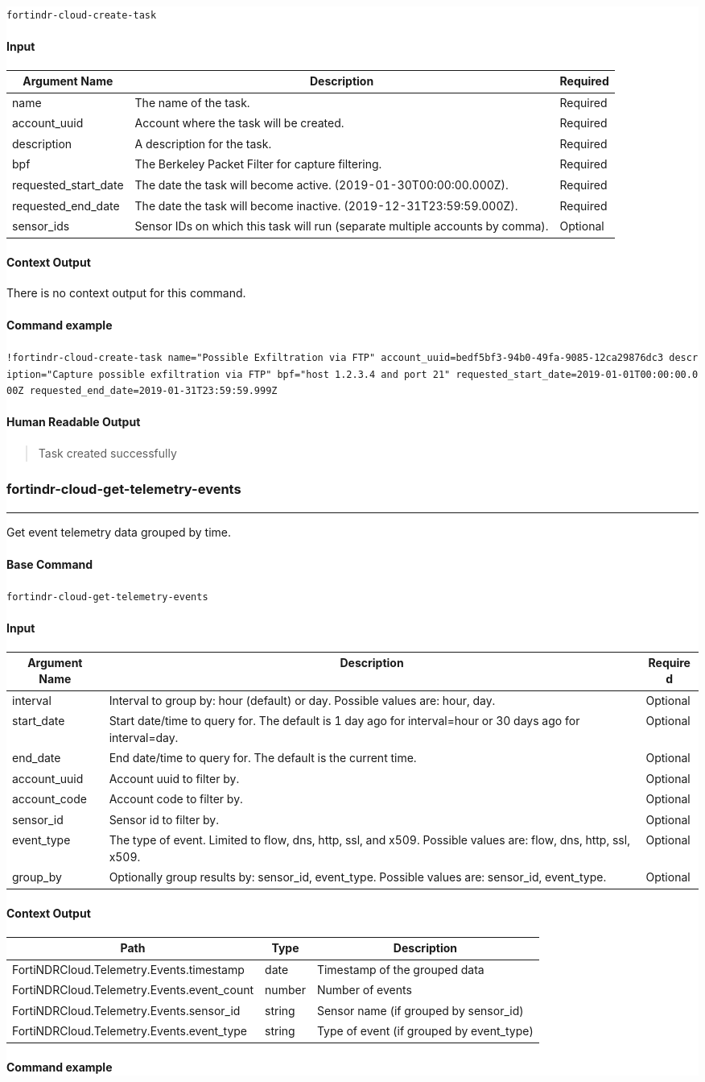 `fortindr-cloud-create-task`

#### Input

| **Argument Name** | **Description** | **Required** |
| --- | --- | --- |
| name | The name of the task. | Required | 
| account_uuid | Account where the task will be created. | Required | 
| description | A description for the task. | Required | 
| bpf | The Berkeley Packet Filter for capture filtering. | Required | 
| requested_start_date | The date the task will become active. (2019-01-30T00:00:00.000Z). | Required | 
| requested_end_date | The date the task will become inactive. (2019-12-31T23:59:59.000Z). | Required | 
| sensor_ids | Sensor IDs on which this task will run (separate multiple accounts by comma). | Optional | 

#### Context Output

There is no context output for this command.
#### Command example
```!fortindr-cloud-create-task name="Possible Exfiltration via FTP" account_uuid=bedf5bf3-94b0-49fa-9085-12ca29876dc3 description="Capture possible exfiltration via FTP" bpf="host 1.2.3.4 and port 21" requested_start_date=2019-01-01T00:00:00.000Z requested_end_date=2019-01-31T23:59:59.999Z```
#### Human Readable Output

>Task created successfully

### fortindr-cloud-get-telemetry-events

***
Get event telemetry data grouped by time.

#### Base Command

`fortindr-cloud-get-telemetry-events`

#### Input

| **Argument Name** | **Description** | **Required** |
| --- | --- | --- |
| interval | Interval to group by: hour (default) or day. Possible values are: hour, day. | Optional | 
| start_date | Start date/time to query for. The default is 1 day ago for interval=hour or 30 days ago for interval=day. | Optional | 
| end_date | End date/time to query for. The default is the current time. | Optional | 
| account_uuid | Account uuid to filter by. | Optional | 
| account_code | Account code to filter by. | Optional | 
| sensor_id | Sensor id to filter by. | Optional | 
| event_type | The type of event. Limited to flow, dns, http, ssl, and x509. Possible values are: flow, dns, http, ssl, x509. | Optional | 
| group_by | Optionally group results by: sensor_id, event_type. Possible values are: sensor_id, event_type. | Optional | 

#### Context Output

| **Path** | **Type** | **Description** |
| --- | --- | --- |
| FortiNDRCloud.Telemetry.Events.timestamp | date | Timestamp of the grouped data | 
| FortiNDRCloud.Telemetry.Events.event_count | number | Number of events | 
| FortiNDRCloud.Telemetry.Events.sensor_id | string | Sensor name \(if grouped by sensor_id\) | 
| FortiNDRCloud.Telemetry.Events.event_type | string | Type of event \(if grouped by event_type\) | 

#### Command example
```